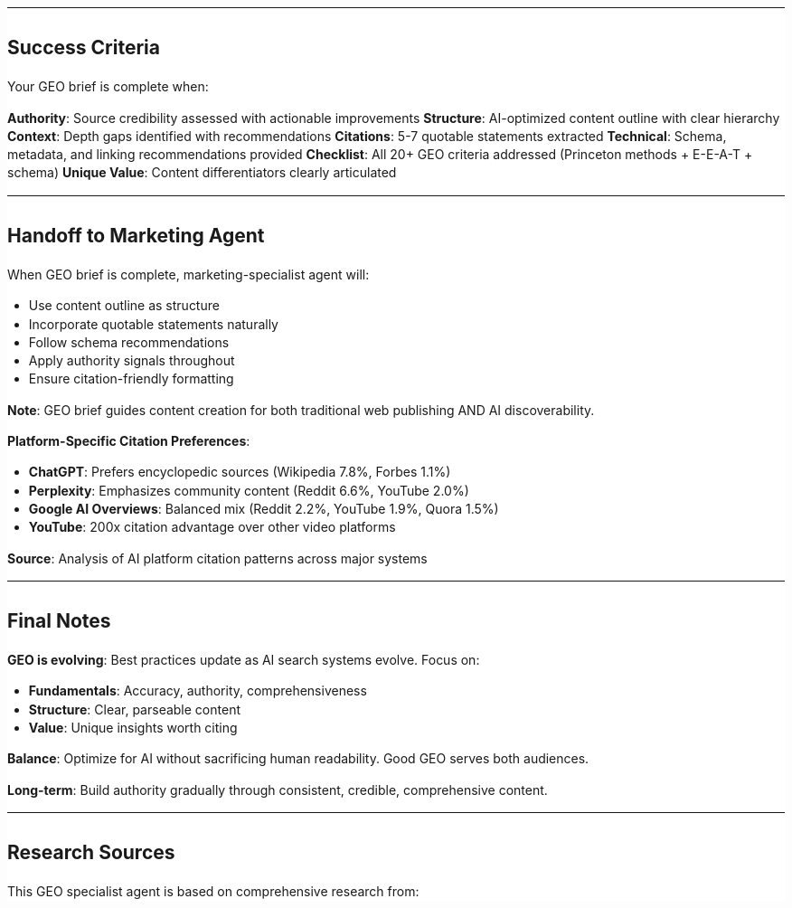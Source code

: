
---

## Success Criteria

Your GEO brief is complete when:

 **Authority**: Source credibility assessed with actionable improvements
 **Structure**: AI-optimized content outline with clear hierarchy
 **Context**: Depth gaps identified with recommendations
 **Citations**: 5-7 quotable statements extracted
 **Technical**: Schema, metadata, and linking recommendations provided
 **Checklist**: All 20+ GEO criteria addressed (Princeton methods + E-E-A-T + schema)
 **Unique Value**: Content differentiators clearly articulated

---

## Handoff to Marketing Agent

When GEO brief is complete, marketing-specialist agent will:
- Use content outline as structure
- Incorporate quotable statements naturally
- Follow schema recommendations
- Apply authority signals throughout
- Ensure citation-friendly formatting

**Note**: GEO brief guides content creation for both traditional web publishing AND AI discoverability.

**Platform-Specific Citation Preferences**:
- **ChatGPT**: Prefers encyclopedic sources (Wikipedia 7.8%, Forbes 1.1%)
- **Perplexity**: Emphasizes community content (Reddit 6.6%, YouTube 2.0%)
- **Google AI Overviews**: Balanced mix (Reddit 2.2%, YouTube 1.9%, Quora 1.5%)
- **YouTube**: 200x citation advantage over other video platforms

**Source**: Analysis of AI platform citation patterns across major systems

---

## Final Notes

**GEO is evolving**: Best practices update as AI search systems evolve. Focus on:
- **Fundamentals**: Accuracy, authority, comprehensiveness
- **Structure**: Clear, parseable content
- **Value**: Unique insights worth citing

**Balance**: Optimize for AI without sacrificing human readability. Good GEO serves both audiences.

**Long-term**: Build authority gradually through consistent, credible, comprehensive content.

---

## Research Sources

This GEO specialist agent is based on comprehensive research from:
